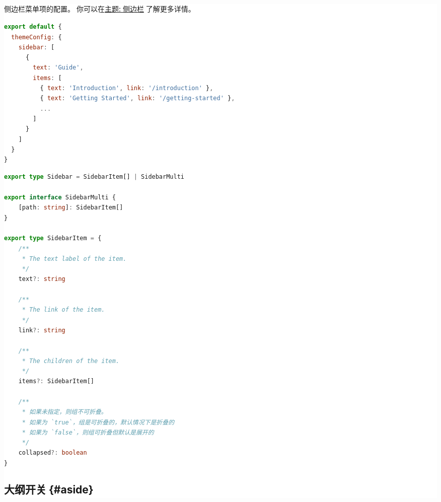 侧边栏菜单项的配置。 你可以在[主题: 侧边栏](../guide/theme-sidebar) 了解更多详情。

```js
export default {
  themeConfig: {
    sidebar: [
      {
        text: 'Guide',
        items: [
          { text: 'Introduction', link: '/introduction' },
          { text: 'Getting Started', link: '/getting-started' },
          ...
        ]
      }
    ]
  }
}
```

```ts
export type Sidebar = SidebarItem[] | SidebarMulti

export interface SidebarMulti {
	[path: string]: SidebarItem[]
}

export type SidebarItem = {
	/**
	 * The text label of the item.
	 */
	text?: string

	/**
	 * The link of the item.
	 */
	link?: string

	/**
	 * The children of the item.
	 */
	items?: SidebarItem[]

	/**
	 * 如果未指定，则组不可折叠。
	 * 如果为 `true`，组是可折叠的，默认情况下是折叠的
	 * 如果为 `false`，则组可折叠但默认是展开的
	 */
	collapsed?: boolean
}
```

## 大纲开关 {#aside}
